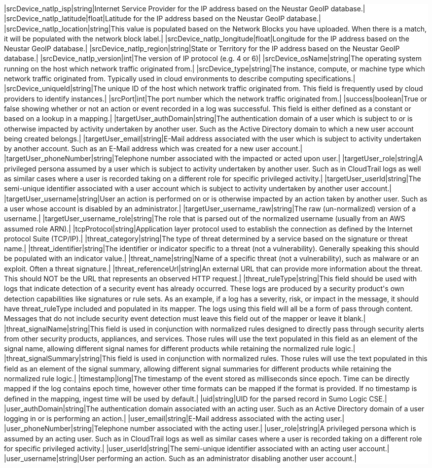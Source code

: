 |srcDevice_natIp_isp|string|Internet Service Provider for the IP address based on the Neustar GeoIP database.|
|srcDevice_natIp_latitude|float|Latitude for the IP address based on the Neustar GeoIP database.|
|srcDevice_natIp_location|string|This value is populated based on the Network Blocks you have uploaded. When there is a match, it will be populated with the network block label.|
|srcDevice_natIp_longitude|float|Longitude for the IP address based on the Neustar GeoIP database.|
|srcDevice_natIp_region|string|State or Territory for the IP address based on the Neustar GeoIP database.|
|srcDevice_natIp_version|int|The version of IP protocol (e.g. 4 or 6)|
|srcDevice_osName|string|The operating system running on the host which network traffic originated from.|
|srcDevice_type|string|The instance, compute, or machine type which network traffic originated from. Typically used in cloud environments to describe computing specifications.|
|srcDevice_uniqueId|string|The unique ID of the host which network traffic originated from. This field is frequently used by cloud providers to identify instances.|
|srcPort|int|The port number which the network traffic originated from.|
|success|boolean|True or false showing whether or not an action or event recorded in a log was successful. This field is either defined as a constant or based on a lookup in a mapping.|
|targetUser_authDomain|string|The authentication domain of a user which is subject to or is otherwise impacted by activity undertaken by another user. Such as the Active Directory domain to which a new user account being created belongs.|
|targetUser_email|string|E-Mail address associated with the user which is subject to activity undertaken by another account. Such as an E-Mail address which was created for a new user account.|
|targetUser_phoneNumber|string|Telephone number associated with the impacted or acted upon user.|
|targetUser_role|string|A privileged persona assumed by a user which is subject to activity undertaken by another user. Such as in CloudTrail logs as well as similar cases where a user is recorded taking on a different role for specific privileged activity.|
|targetUser_userId|string|The semi-unique identifier associated with a user account which is subject to activity undertaken by another user account.|
|targetUser_username|string|User an action is performed on or is otherwise impacted by an action taken by another user. Such as a user whose account is disabled by an administrator.|
|targetUser_username_raw|string|The raw (un-normalized) version of a username.|
|targetUser_username_role|string|The role that is parsed out of the normalized username (usually from an AWS assumed role ARN).|
|tcpProtocol|string|Application layer protocol used to establish the connection as defined by the Internet protocol Suite (TCP/IP).|
|threat_category|string|The type of threat determined by a service based on the signature or threat name.|
|threat_identifier|string|The identifier or indicator specific to a threat (not a vulnerability). Generally speaking this should be populated with an indicator value.|
|threat_name|string|Name of a specific threat (not a vulnerability), such as malware or an exploit. Often a threat signature.|
|threat_referenceUrl|string|An external URL that can provide more information about the threat. This should NOT be the URL that represents an observed HTTP request.|
|threat_ruleType|string|This field should be used with logs that indicate detection of a security event has already occurred. These logs are produced by a security product's own detection capabilities like signatures or rule sets. 
As an example, if a log has a severity, risk, or impact in the message, it should have threat_ruleType included and populated in its mapper. 
The logs using this field will all be a form of pass through content. Messages that do not include security event detection must leave this field out of the mapper or leave it blank.|
|threat_signalName|string|This field is used in conjunction with normalized rules designed to directly pass through security alerts from other security products, appliances, and services. Those rules will use the text populated in this field as an element of the signal name, allowing different signal names for different products while retaining the normalized rule logic.|
|threat_signalSummary|string|This field is used in conjunction with normalized rules. Those rules will use the text populated in this field as an element of the signal summary, allowing different signal summaries for different products while retaining the normalized rule logic.|
|timestamp|long|The timestamp of the event stored as milliseconds since epoch. Time can be directly mapped if the log contains epoch time, however other time formats can be mapped if the format is provided. If no timestamp is defined in the mapping, ingest time will be used by default.|
|uid|string|UID for the parsed record in Sumo Logic CSE.|
|user_authDomain|string|The authentication domain associated with an acting user. Such as an Active Directory domain of a user logging in or is performing an action.|
|user_email|string|E-Mail address associated with the acting user.|
|user_phoneNumber|string|Telephone number associated with the acting user.|
|user_role|string|A privileged persona which is assumed by an acting user. Such as in CloudTrail logs as well as similar cases where a user is recorded taking on a different role for specific privileged activity.|
|user_userId|string|The semi-unique identifier associated with an acting user account.|
|user_username|string|User performing an action. Such as an administrator disabling another user account.|